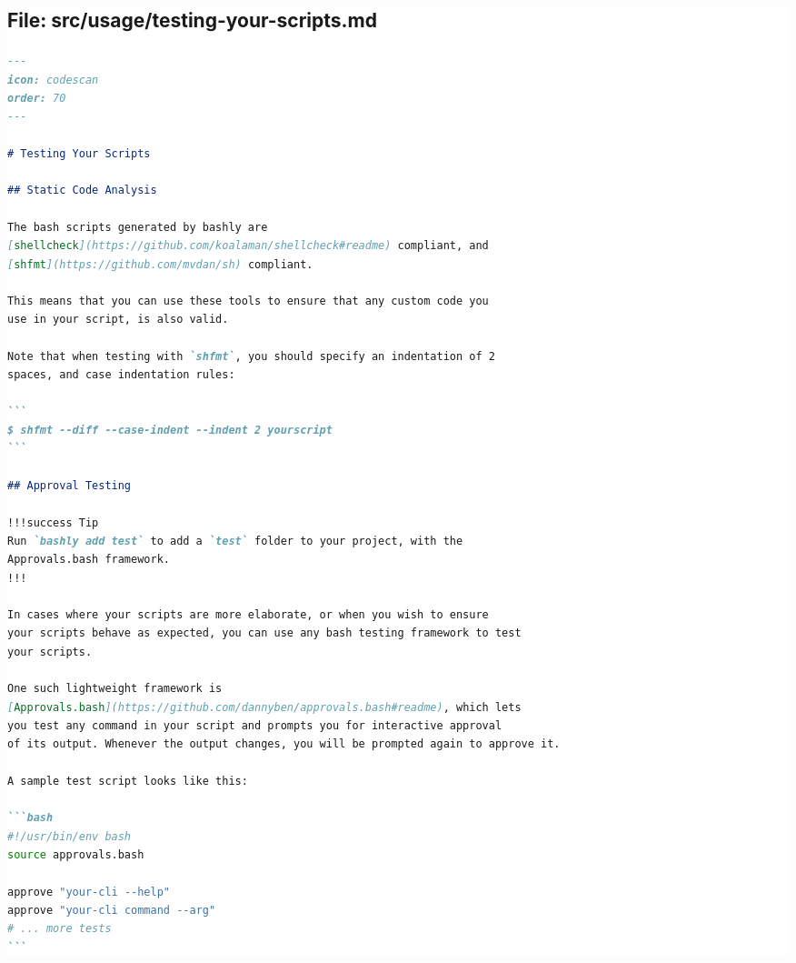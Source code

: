 ## File: src/usage/testing-your-scripts.md
`````markdown
---
icon: codescan
order: 70
---

# Testing Your Scripts

## Static Code Analysis

The bash scripts generated by bashly are
[shellcheck](https://github.com/koalaman/shellcheck#readme) compliant, and
[shfmt](https://github.com/mvdan/sh) compliant.

This means that you can use these tools to ensure that any custom code you
use in your script, is also valid.

Note that when testing with `shfmt`, you should specify an indentation of 2
spaces, and case indentation rules:

```
$ shfmt --diff --case-indent --indent 2 yourscript
```

## Approval Testing

!!!success Tip
Run `bashly add test` to add a `test` folder to your project, with the 
Approvals.bash framework.
!!!

In cases where your scripts are more elaborate, or when you wish to ensure
your scripts behave as expected, you can use any bash testing framework to test
your scripts.

One such lightweight framework is
[Approvals.bash](https://github.com/dannyben/approvals.bash#readme), which lets
you test any command in your script and prompts you for interactive approval
of its output. Whenever the output changes, you will be prompted again to approve it.

A sample test script looks like this:

```bash
#!/usr/bin/env bash
source approvals.bash

approve "your-cli --help"
approve "your-cli command --arg"
# ... more tests
```
`````
